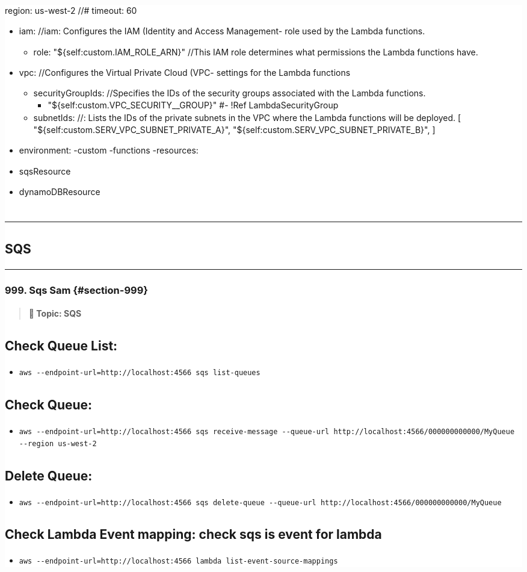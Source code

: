   region: us-west-2
  //# timeout: 60
  - iam:              //iam: Configures the IAM (Identity and Access Management- role used by the Lambda functions.
    - role: "${self:custom.IAM_ROLE_ARN}"         //This IAM role determines what permissions the Lambda functions have.
      
  - vpc:              //Configures the Virtual Private Cloud (VPC- settings for the Lambda functions
    - securityGroupIds:      //Specifies the IDs of the security groups associated with the Lambda functions.
      - "${self:custom.VPC_SECURITY__GROUP}"
      #- !Ref LambdaSecurityGroup
    - subnetIds:           //: Lists the IDs of the private subnets in the VPC where the Lambda functions will be deployed.
      [
        "${self:custom.SERV_VPC_SUBNET_PRIVATE_A}",
        "${self:custom.SERV_VPC_SUBNET_PRIVATE_B}",
      ]
  - environment:
-custom
-functions
-resources:
 - sqsResource
 - dynamoDBResource
#

---

## SQS



---

### 999. Sqs Sam {#section-999}

> **📁 Topic: SQS**

## Check Queue List:
- `aws --endpoint-url=http://localhost:4566 sqs list-queues`
## Check Queue:
- `aws --endpoint-url=http://localhost:4566 sqs receive-message --queue-url http://localhost:4566/000000000000/MyQueue --region us-west-2`

## Delete Queue:
- `aws --endpoint-url=http://localhost:4566 sqs delete-queue --queue-url http://localhost:4566/000000000000/MyQueue`
## Check Lambda Event mapping: check sqs is event for lambda
- `aws --endpoint-url=http://localhost:4566 lambda list-event-source-mappings`
